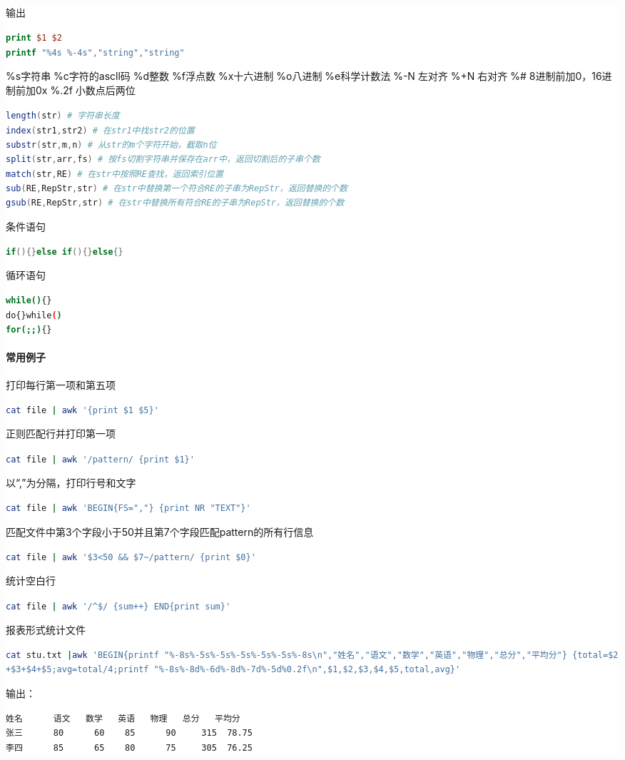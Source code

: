 输出
```awk
print $1 $2
printf "%4s %-4s","string","string"
```
%s字符串 %c字符的ascll码 %d整数 %f浮点数 %x十六进制 %o八进制 %e科学计数法
%-N 左对齐 %+N 右对齐 %# 8进制前加0，16进制前加0x
%.2f 小数点后两位

```awk
length(str) # 字符串长度
index(str1,str2) # 在str1中找str2的位置
substr(str,m,n) # 从str的m个字符开始，截取n位
split(str,arr,fs) # 按fs切割字符串并保存在arr中，返回切割后的子串个数
match(str,RE) # 在str中按照RE查找，返回索引位置
sub(RE,RepStr,str) # 在str中替换第一个符合RE的子串为RepStr，返回替换的个数
gsub(RE,RepStr,str) # 在str中替换所有符合RE的子串为RepStr，返回替换的个数
```

条件语句
```awk
if(){}else if(){}else{}
```

循环语句
```bash
while(){}
do{}while()
for(;;){}
```

#### 常用例子

打印每行第一项和第五项
```bash
cat file | awk '{print $1 $5}'
```

正则匹配行并打印第一项
```bash
cat file | awk '/pattern/ {print $1}'
```

以“,”为分隔，打印行号和文字
```bash
cat file | awk 'BEGIN{FS=","} {print NR "TEXT"}'
```

匹配文件中第3个字段小于50并且第7个字段匹配pattern的所有行信息
```bash
cat file | awk '$3<50 && $7~/pattern/ {print $0}'
```

统计空白行
```bash
cat file | awk '/^$/ {sum++} END{print sum}'
```

报表形式统计文件
```bash
cat stu.txt |awk 'BEGIN{printf "%-8s%-5s%-5s%-5s%-5s%-5s%-8s\n","姓名","语文","数学","英语","物理","总分","平均分"} {total=$2+$3+$4+$5;avg=total/4;printf "%-8s%-8d%-6d%-8d%-7d%-5d%0.2f\n",$1,$2,$3,$4,$5,total,avg}'
```
输出：
```bash
姓名      语文   数学   英语   物理   总分   平均分
张三      80      60    85      90     315  78.75
李四      85      65    80      75     305  76.25
```
